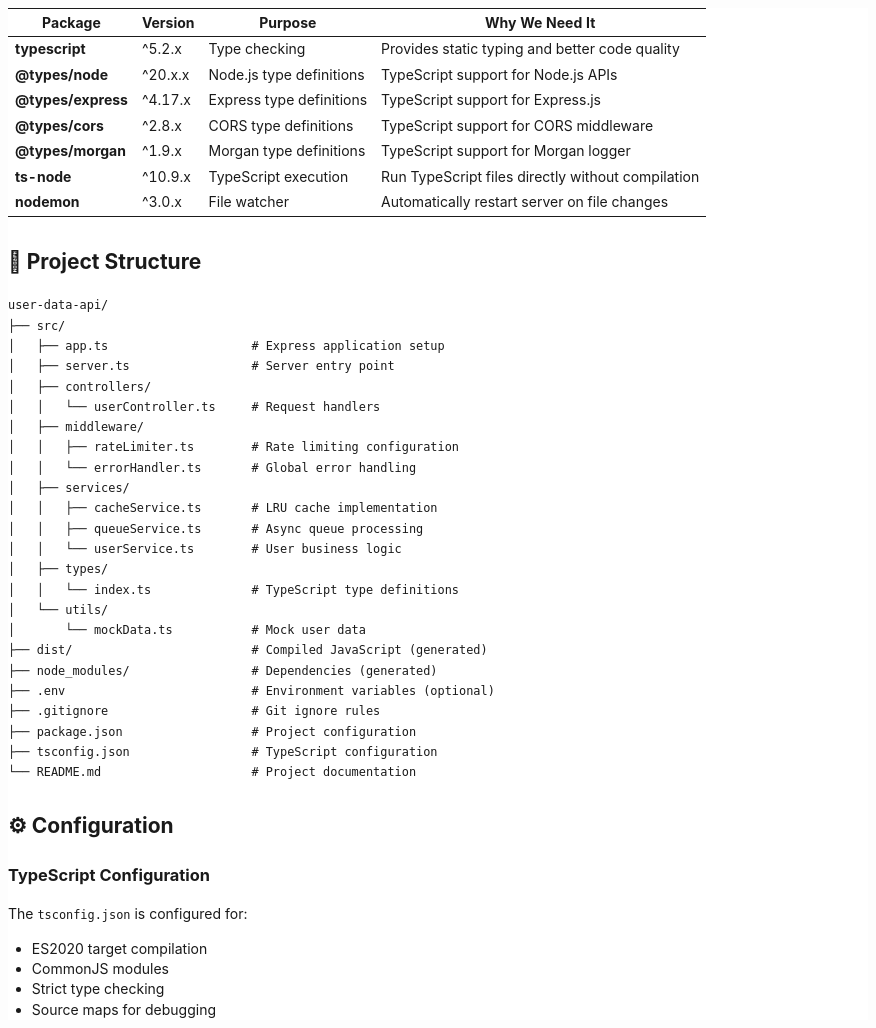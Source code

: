 | Package | Version | Purpose | Why We Need It |
|---------|---------|---------|----------------|
| **typescript** | ^5.2.x | Type checking | Provides static typing and better code quality |
| **@types/node** | ^20.x.x | Node.js type definitions | TypeScript support for Node.js APIs |
| **@types/express** | ^4.17.x | Express type definitions | TypeScript support for Express.js |
| **@types/cors** | ^2.8.x | CORS type definitions | TypeScript support for CORS middleware |
| **@types/morgan** | ^1.9.x | Morgan type definitions | TypeScript support for Morgan logger |
| **ts-node** | ^10.9.x | TypeScript execution | Run TypeScript files directly without compilation |
| **nodemon** | ^3.0.x | File watcher | Automatically restart server on file changes |

## 📁 Project Structure

```
user-data-api/
├── src/
│   ├── app.ts                    # Express application setup
│   ├── server.ts                 # Server entry point
│   ├── controllers/
│   │   └── userController.ts     # Request handlers
│   ├── middleware/
│   │   ├── rateLimiter.ts        # Rate limiting configuration
│   │   └── errorHandler.ts       # Global error handling
│   ├── services/
│   │   ├── cacheService.ts       # LRU cache implementation
│   │   ├── queueService.ts       # Async queue processing
│   │   └── userService.ts        # User business logic
│   ├── types/
│   │   └── index.ts              # TypeScript type definitions
│   └── utils/
│       └── mockData.ts           # Mock user data
├── dist/                         # Compiled JavaScript (generated)
├── node_modules/                 # Dependencies (generated)
├── .env                          # Environment variables (optional)
├── .gitignore                    # Git ignore rules
├── package.json                  # Project configuration
├── tsconfig.json                 # TypeScript configuration
└── README.md                     # Project documentation
```

## ⚙️ Configuration

### TypeScript Configuration

The `tsconfig.json` is configured for:
- ES2020 target compilation
- CommonJS modules
- Strict type checking
- Source maps for debugging
